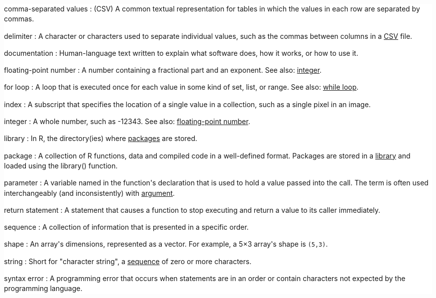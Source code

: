 comma-separated values
:   (CSV) A common textual representation for tables
    in which the values in each row are separated by commas.

delimiter
:   A character or characters used to separate individual values,
    such as the commas between columns in a [CSV](#comma-separated-values) file.

documentation
:   Human-language text written to explain what software does,
    how it works, or how to use it.

floating-point number
:   A number containing a fractional part and an exponent.
    See also: [integer](#integer).

for loop
:   A loop that is executed once for each value in some kind of set, list, or range.
    See also: [while loop](#while-loop).

index
:   A subscript that specifies the location of a single value in a collection,
    such as a single pixel in an image.

integer
:   A whole number, such as -12343. See also: [floating-point number](#floating-point-number).

library
:   In R, the directory(ies) where [packages](#package) are stored.

package
:   A collection of R functions, data and compiled code in a well-defined format. Packages are stored in a [library](#library) and loaded using the library() function.

parameter
:   A variable named in the function's declaration that is used to hold a value passed into the call.
    The term is often used interchangeably (and inconsistently) with [argument](#argument).

return statement
:   A statement that causes a function to stop executing and return a value to its caller immediately.

sequence
:   A collection of information that is presented in a specific order.

shape
:   An array's dimensions, represented as a vector.
    For example, a 5×3 array's shape is `(5,3)`.

string
:   Short for "character string",
    a [sequence](#sequence) of zero or more characters.

syntax error
:   A programming error that occurs when statements are in an order or contain characters
    not expected by the programming language.
